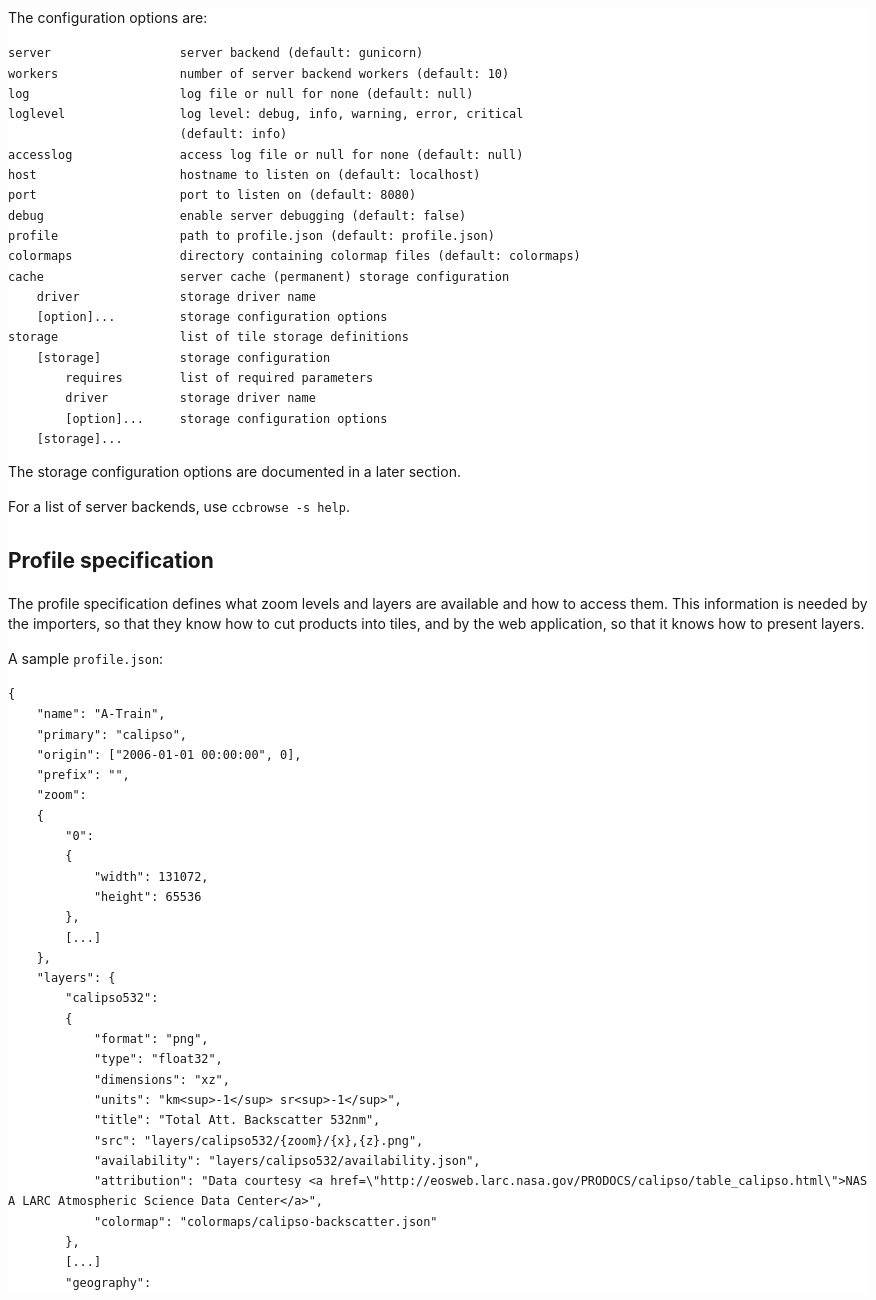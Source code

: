 The configuration options are:

    server                  server backend (default: gunicorn)
    workers                 number of server backend workers (default: 10)
    log                     log file or null for none (default: null)
    loglevel                log level: debug, info, warning, error, critical
                            (default: info)
    accesslog               access log file or null for none (default: null)
    host                    hostname to listen on (default: localhost)
    port                    port to listen on (default: 8080)
    debug                   enable server debugging (default: false)
    profile                 path to profile.json (default: profile.json)
    colormaps               directory containing colormap files (default: colormaps)
    cache                   server cache (permanent) storage configuration
        driver              storage driver name
        [option]...         storage configuration options
    storage                 list of tile storage definitions
        [storage]           storage configuration
            requires        list of required parameters
            driver          storage driver name
            [option]...     storage configuration options
        [storage]...

The storage configuration options are documented in a later section.

For a list of server backends, use `ccbrowse -s help`.

## Profile specification

The profile specification defines what zoom levels and layers are available
and how to access them. This information is needed by the importers, so that
they know how to cut products into tiles, and by the web application,
so that it knows how to present layers.

A sample `profile.json`:

    {
        "name": "A-Train",
        "primary": "calipso",
        "origin": ["2006-01-01 00:00:00", 0],
        "prefix": "",
        "zoom":
        {
            "0":
            {
                "width": 131072,
                "height": 65536
            },
            [...]
        },
        "layers": {
            "calipso532":
            {
                "format": "png",
                "type": "float32",
                "dimensions": "xz",
                "units": "km<sup>-1</sup> sr<sup>-1</sup>",
                "title": "Total Att. Backscatter 532nm",
                "src": "layers/calipso532/{zoom}/{x},{z}.png",
                "availability": "layers/calipso532/availability.json",
                "attribution": "Data courtesy <a href=\"http://eosweb.larc.nasa.gov/PRODOCS/calipso/table_calipso.html\">NASA LARC Atmospheric Science Data Center</a>",
                "colormap": "colormaps/calipso-backscatter.json"
            },
            [...]
            "geography":